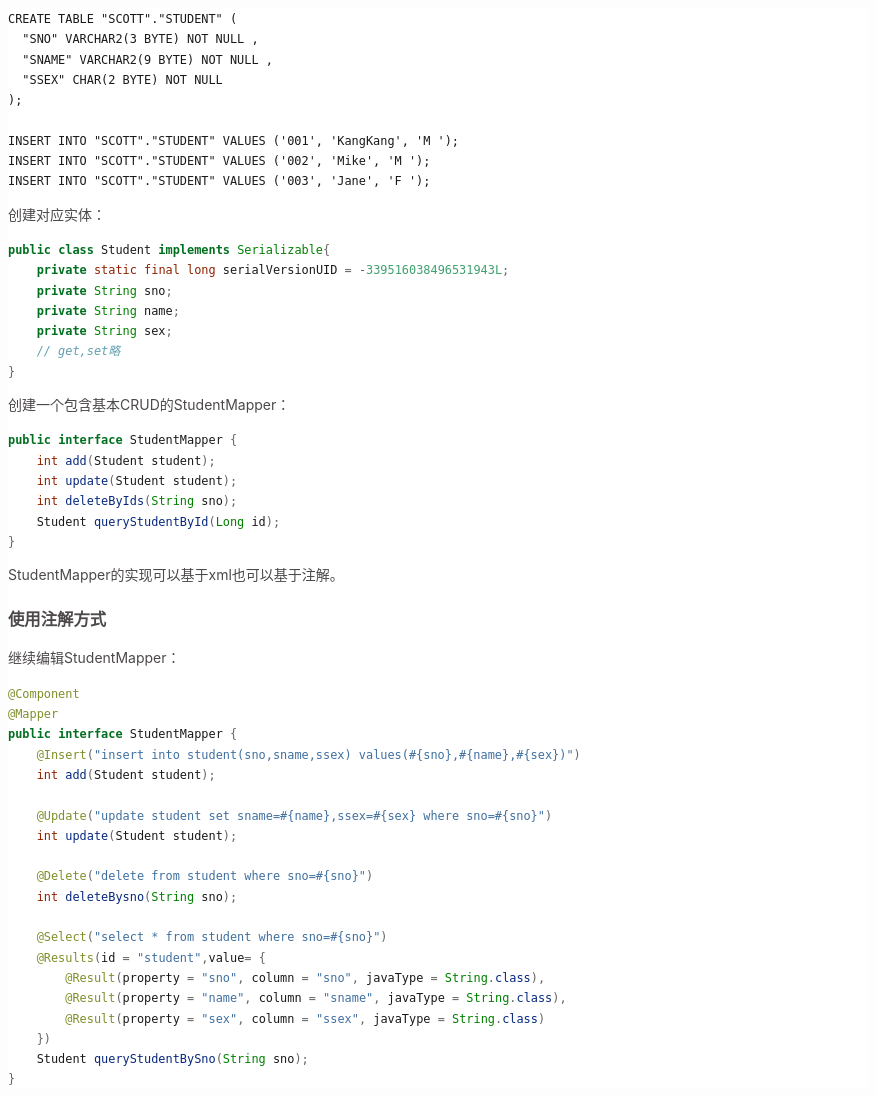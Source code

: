 ```plsql
CREATE TABLE "SCOTT"."STUDENT" (
  "SNO" VARCHAR2(3 BYTE) NOT NULL ,
  "SNAME" VARCHAR2(9 BYTE) NOT NULL ,
  "SSEX" CHAR(2 BYTE) NOT NULL 
);

INSERT INTO "SCOTT"."STUDENT" VALUES ('001', 'KangKang', 'M ');
INSERT INTO "SCOTT"."STUDENT" VALUES ('002', 'Mike', 'M ');
INSERT INTO "SCOTT"."STUDENT" VALUES ('003', 'Jane', 'F ');
```

<font style="color:rgb(76, 73, 72);">创建对应实体：</font>

```java
public class Student implements Serializable{
    private static final long serialVersionUID = -339516038496531943L;
    private String sno;
    private String name;
    private String sex;
    // get,set略
}
```

<font style="color:rgb(76, 73, 72);">创建一个包含基本CRUD的StudentMapper：</font>

```java
public interface StudentMapper {
    int add(Student student);
    int update(Student student);
    int deleteByIds(String sno);
    Student queryStudentById(Long id);
}
```

<font style="color:rgb(76, 73, 72);">StudentMapper的实现可以基于xml也可以基于注解。</font>

<h3 id="使用注解方式"><font style="color:rgb(76, 73, 72);">使用注解方式</font></h3>
<font style="color:rgb(76, 73, 72);">继续编辑StudentMapper：</font>

```java
@Component
@Mapper
public interface StudentMapper {
    @Insert("insert into student(sno,sname,ssex) values(#{sno},#{name},#{sex})")
    int add(Student student);

    @Update("update student set sname=#{name},ssex=#{sex} where sno=#{sno}")
    int update(Student student);

    @Delete("delete from student where sno=#{sno}")
    int deleteBysno(String sno);

    @Select("select * from student where sno=#{sno}")
    @Results(id = "student",value= {
        @Result(property = "sno", column = "sno", javaType = String.class),
        @Result(property = "name", column = "sname", javaType = String.class),
        @Result(property = "sex", column = "ssex", javaType = String.class)
    })
    Student queryStudentBySno(String sno);
}
```
